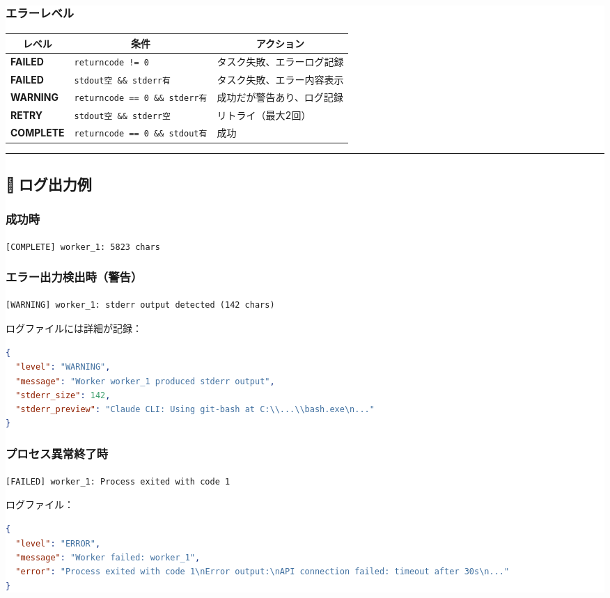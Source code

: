 ### エラーレベル

| レベル | 条件 | アクション |
|--------|------|-----------|
| **FAILED** | `returncode != 0` | タスク失敗、エラーログ記録 |
| **FAILED** | `stdout空 && stderr有` | タスク失敗、エラー内容表示 |
| **WARNING** | `returncode == 0 && stderr有` | 成功だが警告あり、ログ記録 |
| **RETRY** | `stdout空 && stderr空` | リトライ（最大2回） |
| **COMPLETE** | `returncode == 0 && stdout有` | 成功 |

---

## 📝 ログ出力例

### 成功時

```
[COMPLETE] worker_1: 5823 chars
```

### エラー出力検出時（警告）

```
[WARNING] worker_1: stderr output detected (142 chars)
```

ログファイルには詳細が記録：
```json
{
  "level": "WARNING",
  "message": "Worker worker_1 produced stderr output",
  "stderr_size": 142,
  "stderr_preview": "Claude CLI: Using git-bash at C:\\...\\bash.exe\n..."
}
```

### プロセス異常終了時

```
[FAILED] worker_1: Process exited with code 1
```

ログファイル：
```json
{
  "level": "ERROR",
  "message": "Worker failed: worker_1",
  "error": "Process exited with code 1\nError output:\nAPI connection failed: timeout after 30s\n..."
}
```
